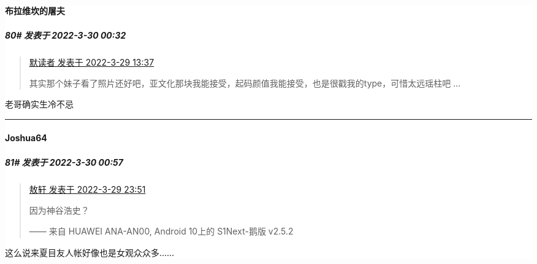 ####  布拉维坎的屠夫  
##### 80#       发表于 2022-3-30 00:32

<blockquote><a href="httphttps://bbs.saraba1st.com/2b/forum.php?mod=redirect&amp;goto=findpost&amp;pid=55229175&amp;ptid=2060613" target="_blank">默读者 发表于 2022-3-29 13:37</a>

其实那个妹子看了照片还好吧，亚文化那块我能接受，起码颜值我能接受，也是很戳我的type，可惜太远瑶柱吧 ...</blockquote>
老哥确实生冷不忌



*****

####  Joshua64  
##### 81#       发表于 2022-3-30 00:57

<blockquote><a href="httphttps://bbs.saraba1st.com/2b/forum.php?mod=redirect&amp;goto=findpost&amp;pid=55238140&amp;ptid=2060613" target="_blank">敖轩 发表于 2022-3-29 23:51</a>

因为神谷浩史？

—— 来自 HUAWEI ANA-AN00, Android 10上的 S1Next-鹅版 v2.5.2</blockquote>
这么说来夏目友人帐好像也是女观众众多……

